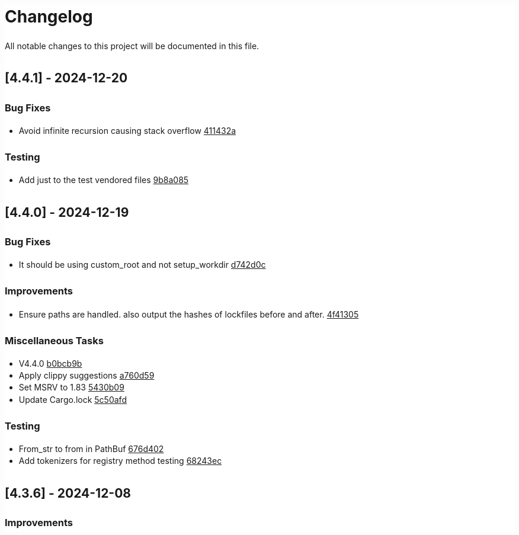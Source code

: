 # Changelog

All notable changes to this project will be documented in this file.

## [4.4.1] - 2024-12-20

### Bug Fixes

- Avoid infinite recursion causing stack overflow [411432a](https://github.com/openSUSE-Rust/obs-service-cargo/commit/411432ae8efc9e900720027523f5e05c3674bd74)

### Testing

- Add just to the test vendored files [9b8a085](https://github.com/openSUSE-Rust/obs-service-cargo/commit/9b8a085ad6c72152aef48cba2f15282cfd23f580)

## [4.4.0] - 2024-12-19

### Bug Fixes

- It should be using custom_root and not setup_workdir [d742d0c](https://github.com/openSUSE-Rust/obs-service-cargo/commit/d742d0cb94b39119de976514fa4134ab76950e3a)

### Improvements

- Ensure paths are handled. also output the hashes of lockfiles before and after. [4f41305](https://github.com/openSUSE-Rust/obs-service-cargo/commit/4f41305c7b1619c35931d31b7505648b35974859)

### Miscellaneous Tasks

- V4.4.0 [b0bcb9b](https://github.com/openSUSE-Rust/obs-service-cargo/commit/b0bcb9b4fd71a1d7b789cb8d8ebe39a85ca6e039)
- Apply clippy suggestions [a760d59](https://github.com/openSUSE-Rust/obs-service-cargo/commit/a760d5988b90a938111db3396bbf7caead42bae3)
- Set MSRV to 1.83 [5430b09](https://github.com/openSUSE-Rust/obs-service-cargo/commit/5430b093fc5f6d4ab2ae31a8fabdd34bbd0691c7)
- Update Cargo.lock [5c50afd](https://github.com/openSUSE-Rust/obs-service-cargo/commit/5c50afd7c57b9ef0deb698bb78a5e9a4c814086d)

### Testing

- From_str to from in PathBuf [676d402](https://github.com/openSUSE-Rust/obs-service-cargo/commit/676d402b275d5264092867ec7488901ea53e6aa1)
- Add tokenizers for registry method testing [68243ec](https://github.com/openSUSE-Rust/obs-service-cargo/commit/68243ec9a71e5ce8b9867fa4dec3e3997513b5d8)

## [4.3.6] - 2024-12-08

### Improvements
